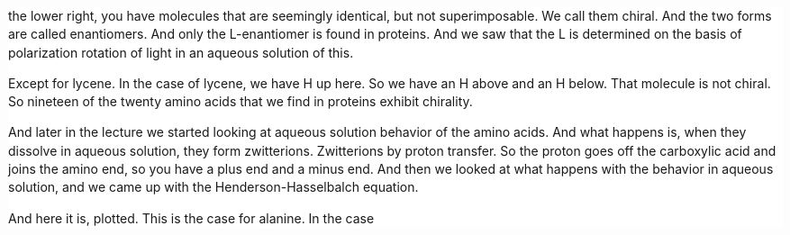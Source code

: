   <span m="143120">the</span> <span m="143200">lower</span> <span m="143510">right,</span>
  <span m="143840">you</span> <span m="143970">have</span> <span m="144600">molecules</span>
  <span m="145290">that</span> <span m="145470">are</span> <span m="145650">seemingly</span>
  <span m="146170">identical,</span> <span m="146710">but</span> <span m="146870">not</span>
  <span m="147110">superimposable.</span> <span m="148100">We</span> <span m="148230">call</span>
  <span m="148490">them</span> <span m="148650">chiral.</span> <span m="149520">And</span>
  <span m="149760">the</span> <span m="149840">two</span> <span m="150050">forms</span>
  <span m="150750">are</span> <span m="150900">called</span> <span m="151240">enantiomers.</span>
  <span m="152900">And</span> <span m="153420">only</span> <span m="153800">the</span>
  <span m="153950">L-enantiomer</span> <span m="154795">is</span> <span m="155070">found</span>
  <span m="155360">in</span> <span m="155470">proteins.</span> <span m="156020">And</span>
  <span m="156110">we</span> <span m="156200">saw</span> <span m="156420">that</span>
  <span m="156550">the</span> <span m="156690">L is</span> <span m="157130">determined</span>
  <span m="157570">on</span> <span m="157660">the</span> <span m="157740">basis</span>
  <span m="158130">of</span> <span m="158370">polarization</span> <span m="159150">rotation</span>
  <span m="160370">of</span> <span m="160960">light</span> <span m="161920">in</span>
  <span m="162110">an</span> <span m="162270">aqueous</span> <span m="162610">solution</span>
  <span m="163070">of</span> <span m="163140">this.</span></p><p><span m="164040">Except</span>
  <span m="164470">for</span> <span m="164580">lycene.</span> <span m="165120">In</span>
  <span m="165210">the</span> <span m="165290">case</span> <span m="165560">of</span>
  <span m="165670">lycene,</span> <span m="166180">we</span> <span m="166300">have</span>
  <span m="166560">H</span> <span m="166970">up</span> <span m="167100">here.</span>
  <span m="167280">So</span> <span m="167390">we</span> <span m="167450">have</span>
  <span m="167560">an</span> <span m="167640">H</span> <span m="167850">above</span>
  <span m="168170">and</span> <span m="168240">an</span> <span m="168340">H</span>
  <span m="168570">below.</span> <span m="168880">That</span> <span m="169080">molecule</span>
  <span m="169540">is</span> <span m="169700">not</span> <span m="169970">chiral.</span>
  <span m="170610">So</span> <span m="170760">nineteen</span> <span m="171290">of</span>
  <span m="171400">the</span> <span m="171500">twenty</span> <span m="171820">amino</span>
  <span m="172060">acids</span> <span m="172650">that</span> <span m="172790">we</span>
  <span m="172930">find</span> <span m="173220">in</span> <span m="173310">proteins</span>
  <span m="174300">exhibit</span> <span m="174850">chirality.</span></p><p><span m="175960">And</span>
  <span m="176740">later</span> <span m="177110">in</span> <span m="177180">the</span>
  <span m="177260">lecture</span> <span m="177570">we</span> <span m="177670">started</span>
  <span m="177970">looking</span> <span m="178360">at</span> <span m="179020">aqueous</span>
  <span m="179500">solution</span> <span m="180130">behavior</span> <span m="181000">of</span>
  <span m="181660">the</span> <span m="182550">amino</span> <span m="182950">acids.</span>
  <span m="183380">And</span> <span m="183480">what</span> <span m="183630">happens</span>
  <span m="183990">is,</span> <span m="184110">when</span> <span m="184260">they</span>
  <span m="184540">dissolve</span> <span m="185280">in</span> <span m="185620">aqueous</span>
  <span m="186110">solution,</span> <span m="187070">they</span> <span m="187310">form</span>
  <span m="187760">zwitterions.</span> <span m="188780">Zwitterions</span> <span m="189740">by</span>
  <span m="189940">proton</span> <span m="190520">transfer.</span> <span m="191030">So</span>
  <span m="191690">the</span> <span m="191790">proton</span> <span m="192320">goes</span>
  <span m="192580">off</span> <span m="192790">the</span> <span m="192870">carboxylic</span>
  <span m="193640">acid</span> <span m="194400">and</span> <span m="195110">joins</span>
  <span m="195580">the</span> <span m="195680">amino</span> <span m="196150">end,</span>
  <span m="196480">so</span> <span m="196580">you</span> <span m="196690">have</span>
  <span m="196840">a</span> <span m="196920">plus</span> <span m="197310">end</span>
  <span m="197600">and</span> <span m="197830">a</span> <span m="197880">minus</span>
  <span m="198360">end.</span> <span m="198920">And</span> <span m="199170">then</span>
  <span m="199270">we</span> <span m="199360">looked</span> <span m="199680">at</span>
  <span m="199810">what</span> <span m="200030">happens</span> <span m="200600">with</span>
  <span m="201350">the</span> <span m="201540">behavior</span> <span m="202090">in</span>
  <span m="202880">aqueous</span> <span m="203300">solution,</span> <span m="203890">and</span>
  <span m="205030">we</span> <span m="205270">came</span> <span m="205460">up</span>
  <span m="205580">with</span> <span m="205680">the</span> <span m="205760">Henderson-Hasselbalch</span>
  <span m="206890">equation.</span></p><p><span m="207430">And</span> <span m="207540">here</span>
  <span m="207750">it</span> <span m="207820">is,</span> <span m="208020">plotted.</span>
  <span m="208770">This</span> <span m="208970">is</span> <span m="209090">the</span>
  <span m="209180">case</span> <span m="209500">for</span> <span m="209760">alanine.</span>
  <span m="210470">In</span> <span m="210550">the</span> <span m="210620">case</span>